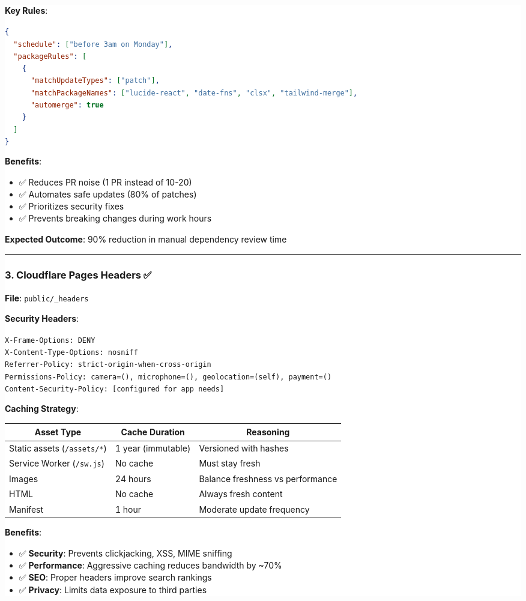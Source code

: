 **Key Rules**:

```json
{
  "schedule": ["before 3am on Monday"],
  "packageRules": [
    {
      "matchUpdateTypes": ["patch"],
      "matchPackageNames": ["lucide-react", "date-fns", "clsx", "tailwind-merge"],
      "automerge": true
    }
  ]
}
```

**Benefits**:

- ✅ Reduces PR noise (1 PR instead of 10-20)
- ✅ Automates safe updates (80% of patches)
- ✅ Prioritizes security fixes
- ✅ Prevents breaking changes during work hours

**Expected Outcome**: 90% reduction in manual dependency review time

---

### 3. Cloudflare Pages Headers ✅

**File**: `public/_headers`

**Security Headers**:

```
X-Frame-Options: DENY
X-Content-Type-Options: nosniff
Referrer-Policy: strict-origin-when-cross-origin
Permissions-Policy: camera=(), microphone=(), geolocation=(self), payment=()
Content-Security-Policy: [configured for app needs]
```

**Caching Strategy**:

| Asset Type                  | Cache Duration     | Reasoning                        |
| --------------------------- | ------------------ | -------------------------------- |
| Static assets (`/assets/*`) | 1 year (immutable) | Versioned with hashes            |
| Service Worker (`/sw.js`)   | No cache           | Must stay fresh                  |
| Images                      | 24 hours           | Balance freshness vs performance |
| HTML                        | No cache           | Always fresh content             |
| Manifest                    | 1 hour             | Moderate update frequency        |

**Benefits**:

- ✅ **Security**: Prevents clickjacking, XSS, MIME sniffing
- ✅ **Performance**: Aggressive caching reduces bandwidth by ~70%
- ✅ **SEO**: Proper headers improve search rankings
- ✅ **Privacy**: Limits data exposure to third parties
